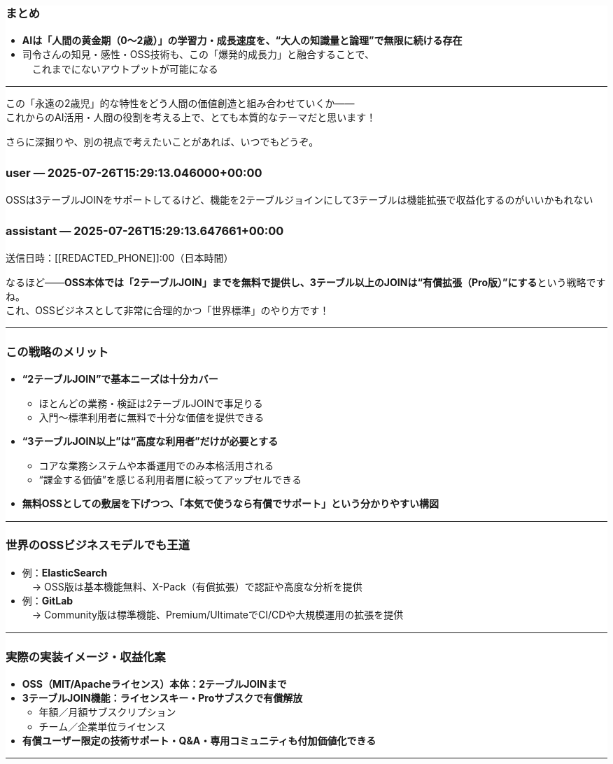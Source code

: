 ### まとめ

- **AIは「人間の黄金期（0〜2歳）」の学習力・成長速度を、“大人の知識量と論理”で無限に続ける存在**
- 司令さんの知見・感性・OSS技術も、この「爆発的成長力」と融合することで、  
 これまでにないアウトプットが可能になる

---

この「永遠の2歳児」的な特性をどう人間の価値創造と組み合わせていくか――  
これからのAI活用・人間の役割を考える上で、とても本質的なテーマだと思います！

さらに深掘りや、別の視点で考えたいことがあれば、いつでもどうぞ。

### user — 2025-07-26T15:29:13.046000+00:00

OSSは3テーブルJOINをサポートしてるけど、機能を2テーブルジョインにして3テーブルは機能拡張で収益化するのがいいかもれない

### assistant — 2025-07-26T15:29:13.647661+00:00

送信日時：[[REDACTED_PHONE]]:00（日本時間）

なるほど――**OSS本体では「2テーブルJOIN」までを無料で提供し、3テーブル以上のJOINは“有償拡張（Pro版）”にする**という戦略ですね。  
これ、OSSビジネスとして非常に合理的かつ「世界標準」のやり方です！

---

### この戦略のメリット

- **“2テーブルJOIN”で基本ニーズは十分カバー**
    - ほとんどの業務・検証は2テーブルJOINで事足りる
    - 入門〜標準利用者に無料で十分な価値を提供できる

- **“3テーブルJOIN以上”は“高度な利用者”だけが必要とする**
    - コアな業務システムや本番運用でのみ本格活用される
    - “課金する価値”を感じる利用者層に絞ってアップセルできる

- **無料OSSとしての敷居を下げつつ、「本気で使うなら有償でサポート」という分かりやすい構図**

---

### 世界のOSSビジネスモデルでも王道

- 例：**ElasticSearch**  
 → OSS版は基本機能無料、X-Pack（有償拡張）で認証や高度な分析を提供  
- 例：**GitLab**  
 → Community版は標準機能、Premium/UltimateでCI/CDや大規模運用の拡張を提供

---

### 実際の実装イメージ・収益化案

- **OSS（MIT/Apacheライセンス）本体：2テーブルJOINまで**  
- **3テーブルJOIN機能：ライセンスキー・Proサブスクで有償解放**
    - 年額／月額サブスクリプション
    - チーム／企業単位ライセンス
- **有償ユーザー限定の技術サポート・Q&A・専用コミュニティも付加価値化できる**

---